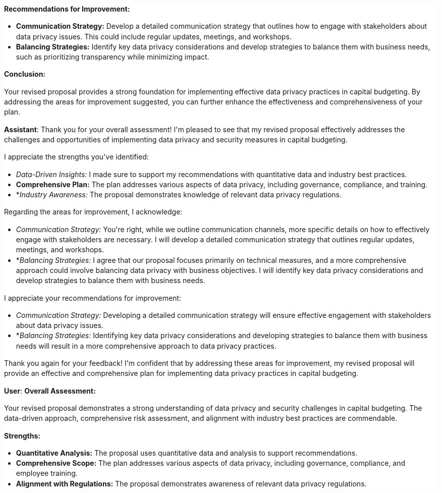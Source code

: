 **Recommendations for Improvement:**

* **Communication Strategy:** Develop a detailed communication strategy that outlines how to engage with stakeholders about data privacy issues. This could include regular updates, meetings, and workshops.
* **Balancing Strategies:** Identify key data privacy considerations and develop strategies to balance them with business needs, such as prioritizing transparency while minimizing impact.

**Conclusion:**

Your revised proposal provides a strong foundation for implementing effective data privacy practices in capital budgeting. By addressing the areas for improvement suggested, you can further enhance the effectiveness and comprehensiveness of your plan.

**Assistant**: Thank you for your overall assessment! I'm pleased to see that my revised proposal effectively addresses the challenges and opportunities of implementing data privacy and security measures in capital budgeting.

I appreciate the strengths you've identified:

* *Data-Driven Insights:* I made sure to support my recommendations with quantitative data and industry best practices.
* **Comprehensive Plan:** The plan addresses various aspects of data privacy, including governance, compliance, and training.
* **Industry Awareness:* The proposal demonstrates knowledge of relevant data privacy regulations.

Regarding the areas for improvement, I acknowledge:

* *Communication Strategy:* You're right, while we outline communication channels, more specific details on how to effectively engage with stakeholders are necessary. I will develop a detailed communication strategy that outlines regular updates, meetings, and workshops.
* **Balancing Strategies:* I agree that our proposal focuses primarily on technical measures, and a more comprehensive approach could involve balancing data privacy with business objectives. I will identify key data privacy considerations and develop strategies to balance them with business needs.

I appreciate your recommendations for improvement:

*  *Communication Strategy:* Developing a detailed communication strategy will ensure effective engagement with stakeholders about data privacy issues.
* **Balancing Strategies:* Identifying key data privacy considerations and developing strategies to balance them with business needs will result in a more comprehensive approach to data privacy practices.

Thank you again for your feedback! I'm confident that by addressing these areas for improvement, my revised proposal will provide an effective and comprehensive plan for implementing data privacy practices in capital budgeting.

**User**: **Overall Assessment:**

Your revised proposal demonstrates a strong understanding of data privacy and security challenges in capital budgeting. The data-driven approach, comprehensive risk assessment, and alignment with industry best practices are commendable.

**Strengths:**

* **Quantitative Analysis:** The proposal uses quantitative data and analysis to support recommendations.
* **Comprehensive Scope:** The plan addresses various aspects of data privacy, including governance, compliance, and employee training.
* **Alignment with Regulations:** The proposal demonstrates awareness of relevant data privacy regulations.
